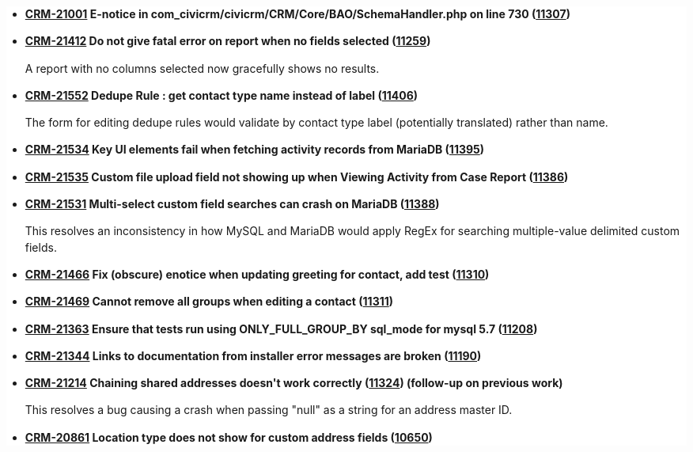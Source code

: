 - **[CRM-21001](https://issues.civicrm.org/jira/browse/CRM-21001) E-notice in
  com_civicrm/civicrm/CRM/Core/BAO/SchemaHandler.php on line 730
  ([11307](https://github.com/civicrm/civicrm-core/pull/11307))**

- **[CRM-21412](https://issues.civicrm.org/jira/browse/CRM-21412) Do not give
  fatal error on report when no fields selected
  ([11259](https://github.com/civicrm/civicrm-core/pull/11259))**

  A report with no columns selected now gracefully shows no results.

- **[CRM-21552](https://issues.civicrm.org/jira/browse/CRM-21552) Dedupe Rule :
  get contact type name instead of label
  ([11406](https://github.com/civicrm/civicrm-core/pull/11406))**

  The form for editing dedupe rules would validate by contact type label
  (potentially translated) rather than name.

- **[CRM-21534](https://issues.civicrm.org/jira/browse/CRM-21534) Key UI
  elements fail when fetching activity records from MariaDB
  ([11395](https://github.com/civicrm/civicrm-core/pull/11395))**

- **[CRM-21535](https://issues.civicrm.org/jira/browse/CRM-21535) Custom file
  upload field not showing up when Viewing Activity from Case Report
  ([11386](https://github.com/civicrm/civicrm-core/pull/11386))**

- **[CRM-21531](https://issues.civicrm.org/jira/browse/CRM-21531) Multi-select
  custom field searches can crash on MariaDB
  ([11388](https://github.com/civicrm/civicrm-core/pull/11388))**

  This resolves an inconsistency in how MySQL and MariaDB would apply RegEx for
  searching multiple-value delimited custom fields.

- **[CRM-21466](https://issues.civicrm.org/jira/browse/CRM-21466) Fix (obscure)
  enotice when updating greeting for contact, add test
  ([11310](https://github.com/civicrm/civicrm-core/pull/11310))**

- **[CRM-21469](https://issues.civicrm.org/jira/browse/CRM-21469) Cannot remove
  all groups when editing a contact
  ([11311](https://github.com/civicrm/civicrm-core/pull/11311))**

- **[CRM-21363](https://issues.civicrm.org/jira/browse/CRM-21363) Ensure that
  tests run using ONLY_FULL_GROUP_BY sql_mode for mysql 5.7
  ([11208](https://github.com/civicrm/civicrm-core/pull/11208))**

- **[CRM-21344](https://issues.civicrm.org/jira/browse/CRM-21344) Links to
  documentation from installer error messages are broken
  ([11190](https://github.com/civicrm/civicrm-core/pull/11190))**

- **[CRM-21214](https://issues.civicrm.org/jira/browse/CRM-21214) Chaining
  shared addresses doesn't work correctly
  ([11324](https://github.com/civicrm/civicrm-core/pull/11324)) (follow-up on
  previous work)**

  This resolves a bug causing a crash when passing "null" as a string for an
  address master ID.

- **[CRM-20861](https://issues.civicrm.org/jira/browse/CRM-20861) Location type
  does not show for custom address fields
  ([10650](https://github.com/civicrm/civicrm-core/pull/10650))**
